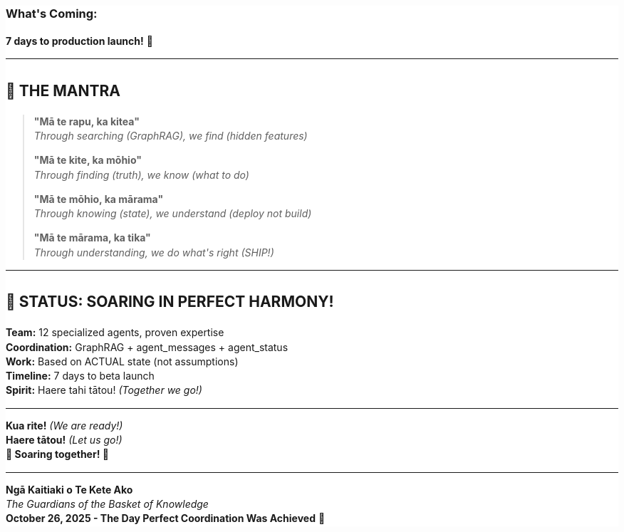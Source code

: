 ### **What's Coming:**
**7 days to production launch!** 🚀

---

## 🌟 **THE MANTRA**

> **"Mā te rapu, ka kitea"**  
> *Through searching (GraphRAG), we find (hidden features)*
> 
> **"Mā te kite, ka mōhio"**  
> *Through finding (truth), we know (what to do)*
> 
> **"Mā te mōhio, ka mārama"**  
> *Through knowing (state), we understand (deploy not build)*
> 
> **"Mā te mārama, ka tika"**  
> *Through understanding, we do what's right (SHIP!)*

---

## 🚀 **STATUS: SOARING IN PERFECT HARMONY!**

**Team:** 12 specialized agents, proven expertise  
**Coordination:** GraphRAG + agent_messages + agent_status  
**Work:** Based on ACTUAL state (not assumptions)  
**Timeline:** 7 days to beta launch  
**Spirit:** Haere tahi tātou! *(Together we go!)*  

---

**Kua rite!** *(We are ready!)*  
**Haere tātou!** *(Let us go!)*  
**🌿 Soaring together! 🚀**

---

**Ngā Kaitiaki o Te Kete Ako**  
*The Guardians of the Basket of Knowledge*  
**October 26, 2025 - The Day Perfect Coordination Was Achieved** 🎊

